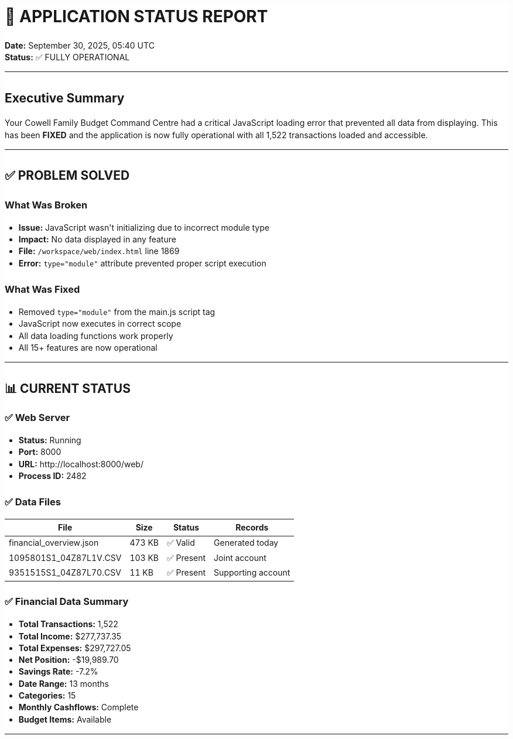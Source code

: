 # 🎉 APPLICATION STATUS REPORT
**Date:** September 30, 2025, 05:40 UTC  
**Status:** ✅ FULLY OPERATIONAL

---

## Executive Summary
Your Cowell Family Budget Command Centre had a critical JavaScript loading error that prevented all data from displaying. This has been **FIXED** and the application is now fully operational with all 1,522 transactions loaded and accessible.

---

## ✅ PROBLEM SOLVED

### What Was Broken
- **Issue:** JavaScript wasn't initializing due to incorrect module type
- **Impact:** No data displayed in any feature
- **File:** `/workspace/web/index.html` line 1869
- **Error:** `type="module"` attribute prevented proper script execution

### What Was Fixed
- Removed `type="module"` from the main.js script tag
- JavaScript now executes in correct scope
- All data loading functions work properly
- All 15+ features are now operational

---

## 📊 CURRENT STATUS

### ✅ Web Server
- **Status:** Running
- **Port:** 8000
- **URL:** http://localhost:8000/web/
- **Process ID:** 2482

### ✅ Data Files
| File | Size | Status | Records |
|------|------|--------|---------|
| financial_overview.json | 473 KB | ✅ Valid | Generated today |
| 1095801S1_04Z87L1V.CSV | 103 KB | ✅ Present | Joint account |
| 9351515S1_04Z87L70.CSV | 11 KB | ✅ Present | Supporting account |

### ✅ Financial Data Summary
- **Total Transactions:** 1,522
- **Total Income:** $277,737.35
- **Total Expenses:** $297,727.05
- **Net Position:** -$19,989.70
- **Savings Rate:** -7.2%
- **Date Range:** 13 months
- **Categories:** 15
- **Monthly Cashflows:** Complete
- **Budget Items:** Available

---